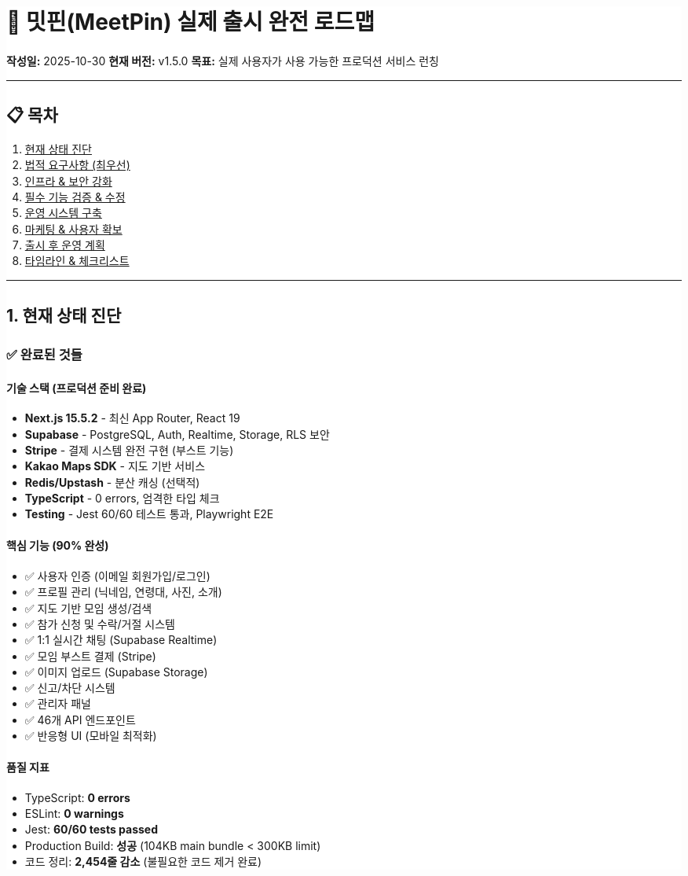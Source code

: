 # 🚀 밋핀(MeetPin) 실제 출시 완전 로드맵

**작성일:** 2025-10-30
**현재 버전:** v1.5.0
**목표:** 실제 사용자가 사용 가능한 프로덕션 서비스 런칭

---

## 📋 목차

1. [현재 상태 진단](#1-현재-상태-진단)
2. [법적 요구사항 (최우선)](#2-법적-요구사항-최우선)
3. [인프라 & 보안 강화](#3-인프라--보안-강화)
4. [필수 기능 검증 & 수정](#4-필수-기능-검증--수정)
5. [운영 시스템 구축](#5-운영-시스템-구축)
6. [마케팅 & 사용자 확보](#6-마케팅--사용자-확보)
7. [출시 후 운영 계획](#7-출시-후-운영-계획)
8. [타임라인 & 체크리스트](#8-타임라인--체크리스트)

---

## 1. 현재 상태 진단

### ✅ 완료된 것들

#### 기술 스택 (프로덕션 준비 완료)
- **Next.js 15.5.2** - 최신 App Router, React 19
- **Supabase** - PostgreSQL, Auth, Realtime, Storage, RLS 보안
- **Stripe** - 결제 시스템 완전 구현 (부스트 기능)
- **Kakao Maps SDK** - 지도 기반 서비스
- **Redis/Upstash** - 분산 캐싱 (선택적)
- **TypeScript** - 0 errors, 엄격한 타입 체크
- **Testing** - Jest 60/60 테스트 통과, Playwright E2E

#### 핵심 기능 (90% 완성)
- ✅ 사용자 인증 (이메일 회원가입/로그인)
- ✅ 프로필 관리 (닉네임, 연령대, 사진, 소개)
- ✅ 지도 기반 모임 생성/검색
- ✅ 참가 신청 및 수락/거절 시스템
- ✅ 1:1 실시간 채팅 (Supabase Realtime)
- ✅ 모임 부스트 결제 (Stripe)
- ✅ 이미지 업로드 (Supabase Storage)
- ✅ 신고/차단 시스템
- ✅ 관리자 패널
- ✅ 46개 API 엔드포인트
- ✅ 반응형 UI (모바일 최적화)

#### 품질 지표
- TypeScript: **0 errors**
- ESLint: **0 warnings**
- Jest: **60/60 tests passed**
- Production Build: **성공** (104KB main bundle < 300KB limit)
- 코드 정리: **2,454줄 감소** (불필요한 코드 제거 완료)
